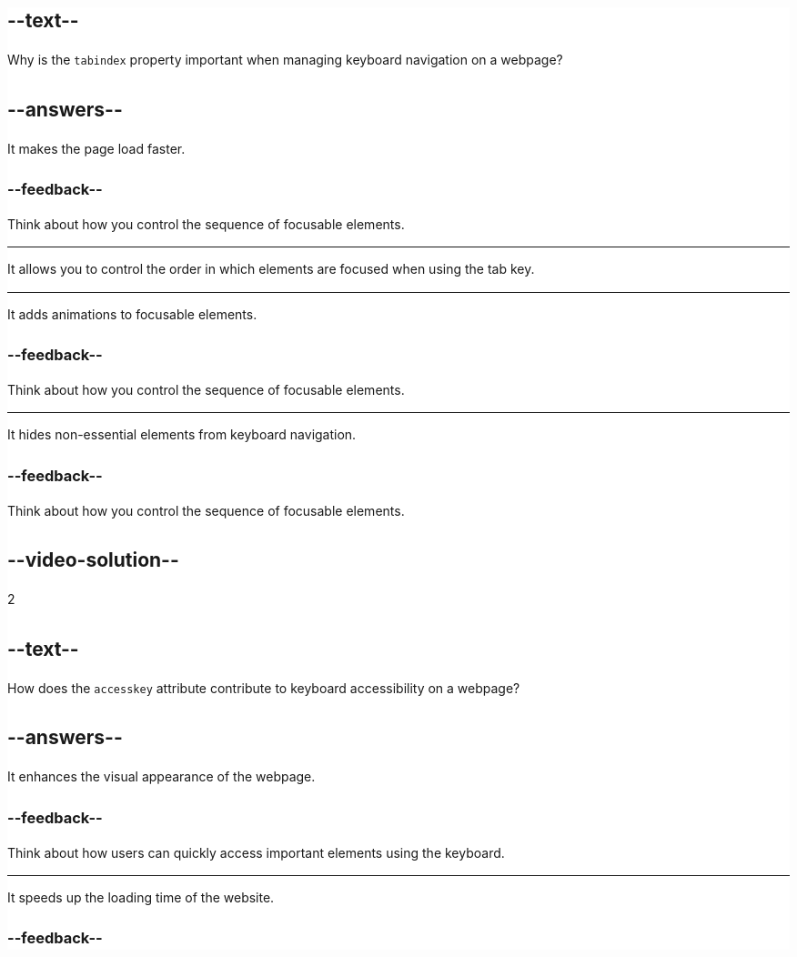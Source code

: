 ## --text--

Why is the `tabindex` property important when managing keyboard navigation on a webpage?

## --answers--

It makes the page load faster.

### --feedback--

Think about how you control the sequence of focusable elements.

---

It allows you to control the order in which elements are focused when using the tab key.

---

It adds animations to focusable elements.

### --feedback--

Think about how you control the sequence of focusable elements.

---

It hides non-essential elements from keyboard navigation.

### --feedback--

Think about how you control the sequence of focusable elements.

## --video-solution--

2

## --text--

How does the `accesskey` attribute contribute to keyboard accessibility on a webpage?

## --answers--

It enhances the visual appearance of the webpage.

### --feedback--

Think about how users can quickly access important elements using the keyboard.

---

It speeds up the loading time of the website.

### --feedback--
